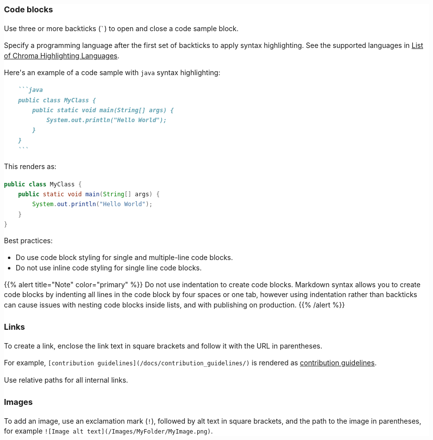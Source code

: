 ### Code blocks

Use three or more backticks (`` ` ``) to open and close a code sample block.

Specify a programming language after the first set of backticks to apply syntax highlighting. See the supported languages in [List of Chroma Highlighting Languages](https://gohugo.io/content-management/syntax-highlighting/#highlighting-in-code-fences).

Here's an example of a code sample with `java` syntax highlighting:

```md
    ```java
    public class MyClass {
        public static void main(String[] args) {
            System.out.println("Hello World");
        }
    }
    ```
```

This renders as:

```java
public class MyClass {
    public static void main(String[] args) {
        System.out.println("Hello World");
    }
}
```

Best practices:

* Do use code block styling for single and multiple-line code blocks.
* Do not use inline code styling for single line code blocks.

{{% alert title="Note" color="primary" %}}
Do not use indentation to create code blocks. Markdown syntax allows you to create code blocks by indenting all lines in the code block by four spaces or one tab, however using indentation rather than backticks can cause issues with nesting code blocks inside lists, and with publishing on production.
{{% /alert %}}

### Links

To create a link, enclose the link text in square brackets and follow it with the URL in parentheses.

For example, `[contribution guidelines](/docs/contribution_guidelines/)` is rendered as [contribution guidelines](/docs/contribution_guidelines/).

Use relative paths for all internal links.

### Images

To add an image, use an exclamation mark (`!`), followed by alt text in square brackets, and the path to the image in parentheses, for example `![Image alt text](/Images/MyFolder/MyImage.png)`.

